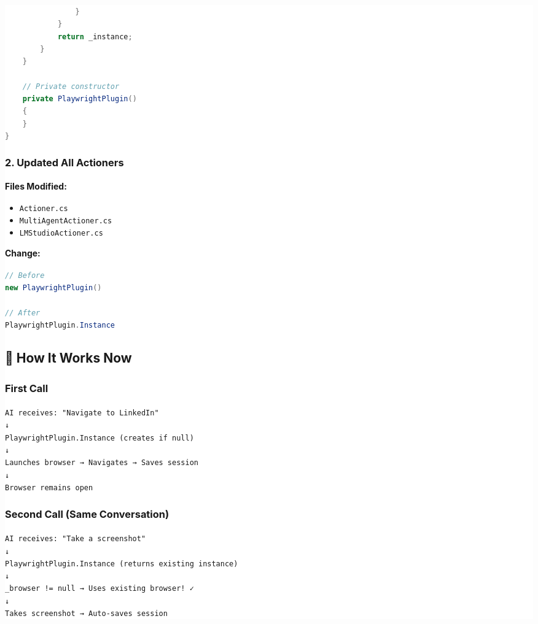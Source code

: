 ```csharp
                }
            }
            return _instance;
        }
    }

    // Private constructor
    private PlaywrightPlugin()
    {
    }
}
```

### 2. Updated All Actioners

**Files Modified:**
- `Actioner.cs`
- `MultiAgentActioner.cs`
- `LMStudioActioner.cs`

**Change:**
```csharp
// Before
new PlaywrightPlugin()

// After
PlaywrightPlugin.Instance
```

## 🎯 How It Works Now

### First Call
```
AI receives: "Navigate to LinkedIn"
↓
PlaywrightPlugin.Instance (creates if null)
↓
Launches browser → Navigates → Saves session
↓
Browser remains open
```

### Second Call (Same Conversation)
```
AI receives: "Take a screenshot"
↓
PlaywrightPlugin.Instance (returns existing instance)
↓
_browser != null → Uses existing browser! ✓
↓
Takes screenshot → Auto-saves session
```
